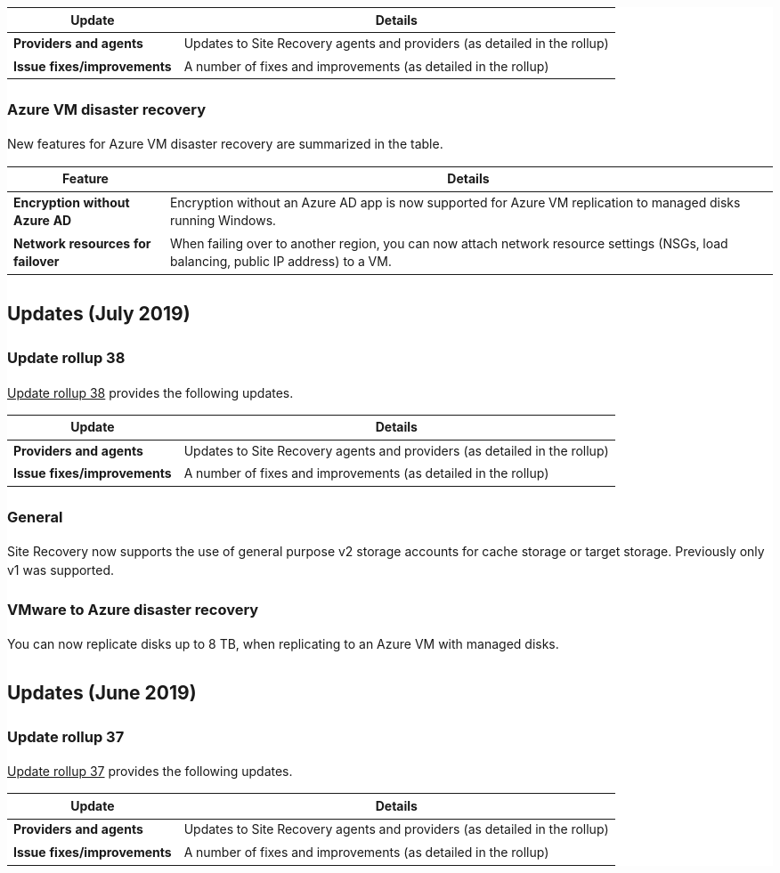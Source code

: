 **Update** | **Details**
--- | ---
**Providers and agents** | Updates to Site Recovery agents and providers (as detailed in the rollup)
**Issue fixes/improvements** | A number of fixes and improvements (as detailed in the rollup)


### Azure VM disaster recovery

New features for Azure VM disaster recovery are summarized in the table.

**Feature** | **Details**
--- | ---
**Encryption without Azure AD** | Encryption without an Azure AD app is now supported for Azure VM replication to managed disks running Windows.
**Network resources for failover** | When failing over to another region, you can now attach network resource settings (NSGs, load balancing, public IP address) to a VM. 

## Updates (July 2019)

### Update rollup 38

[Update rollup 38](https://support.microsoft.com/help/4513507/) provides the following updates.

**Update** | **Details**
--- | ---
**Providers and agents** | Updates to Site Recovery agents and providers (as detailed in the rollup)
**Issue fixes/improvements** | A number of fixes and improvements (as detailed in the rollup)


### General

Site Recovery now supports the use of general purpose v2 storage accounts for cache storage or target storage. Previously only v1 was supported.

### VMware to Azure disaster recovery

You can now replicate disks up to 8 TB, when replicating to an Azure VM with managed disks.


## Updates (June 2019)

### Update rollup 37

[Update rollup 37](https://support.microsoft.com/help/4508614/) provides the following updates.

**Update** | **Details**
--- | ---
**Providers and agents** | Updates to Site Recovery agents and providers (as detailed in the rollup)
**Issue fixes/improvements** | A number of fixes and improvements (as detailed in the rollup)

